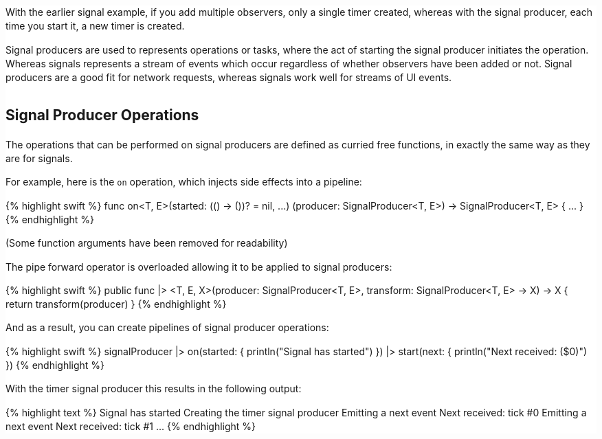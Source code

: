 With the earlier signal example, if you add multiple observers, only a single timer created, whereas with the signal producer, each time you start it, a new timer is created.

Signal producers are used to represents operations or tasks, where the act of starting the signal producer initiates the operation. Whereas signals represents a stream of events which occur regardless of whether observers have been added or not. Signal producers are a good fit for network requests, whereas signals work well for streams of UI events.

## Signal Producer Operations

The operations that can be performed on signal producers are defined as curried free functions, in exactly the same way as they are for signals.

For example, here is the `on` operation, which injects side effects into a pipeline:

{% highlight swift %}
func on<T, E>(started: (() -> ())? = nil, ...)
             (producer: SignalProducer<T, E>) -> SignalProducer<T, E> {
  ...
}
{% endhighlight %}

(Some function arguments have been removed for readability)

The pipe forward operator is overloaded allowing it to be applied to signal producers:

{% highlight swift %}
public func |> <T, E, X>(producer: SignalProducer<T, E>,
                        transform: SignalProducer<T, E> -> X) -> X {
  return transform(producer)
}
{% endhighlight %}

And as a result, you can create pipelines of signal producer operations:

{% highlight swift %}
signalProducer
  |> on(started: {
    println("Signal has started")
  })
  |> start(next: {
    println("Next received: \($0)")
  })
{% endhighlight %}

With the timer signal producer this results in the following output:

{% highlight text %}
Signal has started
Creating the timer signal producer
Emitting a next event
Next received: tick #0
Emitting a next event
Next received: tick #1
...
{% endhighlight %}
